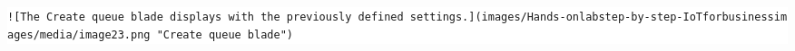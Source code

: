     ![The Create queue blade displays with the previously defined settings.](images/Hands-onlabstep-by-step-IoTforbusinessimages/media/image23.png "Create queue blade")
